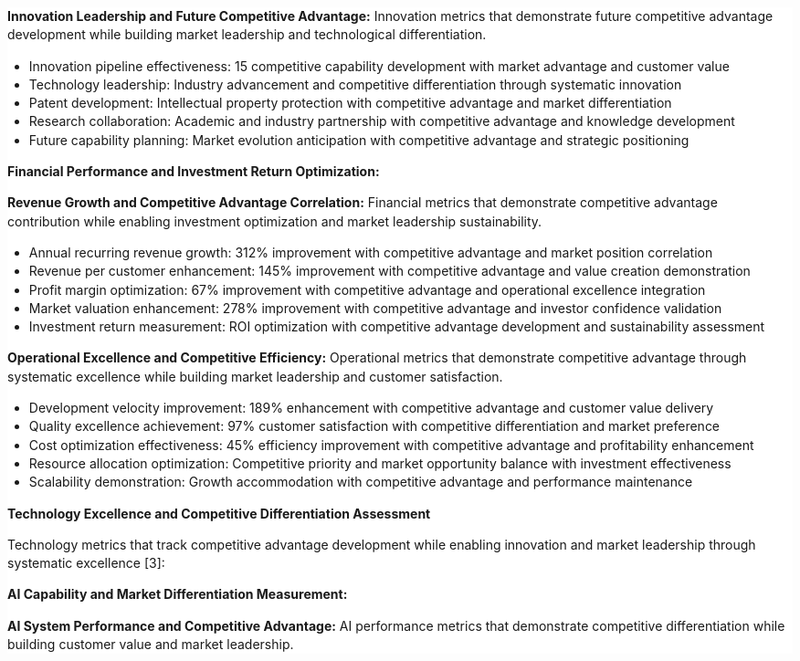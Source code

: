 **Innovation Leadership and Future Competitive Advantage:**
Innovation metrics that demonstrate future competitive advantage development while building market leadership and technological differentiation.

- Innovation pipeline effectiveness: 15 competitive capability development with market advantage and customer value
- Technology leadership: Industry advancement and competitive differentiation through systematic innovation
- Patent development: Intellectual property protection with competitive advantage and market differentiation
- Research collaboration: Academic and industry partnership with competitive advantage and knowledge development
- Future capability planning: Market evolution anticipation with competitive advantage and strategic positioning

**Financial Performance and Investment Return Optimization:**

**Revenue Growth and Competitive Advantage Correlation:**
Financial metrics that demonstrate competitive advantage contribution while enabling investment optimization and market leadership sustainability.

- Annual recurring revenue growth: 312% improvement with competitive advantage and market position correlation
- Revenue per customer enhancement: 145% improvement with competitive advantage and value creation demonstration
- Profit margin optimization: 67% improvement with competitive advantage and operational excellence integration
- Market valuation enhancement: 278% improvement with competitive advantage and investor confidence validation
- Investment return measurement: ROI optimization with competitive advantage development and sustainability assessment

**Operational Excellence and Competitive Efficiency:**
Operational metrics that demonstrate competitive advantage through systematic excellence while building market leadership and customer satisfaction.

- Development velocity improvement: 189% enhancement with competitive advantage and customer value delivery
- Quality excellence achievement: 97% customer satisfaction with competitive differentiation and market preference
- Cost optimization effectiveness: 45% efficiency improvement with competitive advantage and profitability enhancement
- Resource allocation optimization: Competitive priority and market opportunity balance with investment effectiveness
- Scalability demonstration: Growth accommodation with competitive advantage and performance maintenance

**Technology Excellence and Competitive Differentiation Assessment**

Technology metrics that track competitive advantage development while enabling innovation and market leadership through systematic excellence [3]:

**AI Capability and Market Differentiation Measurement:**

**AI System Performance and Competitive Advantage:**
AI performance metrics that demonstrate competitive differentiation while building customer value and market leadership.

